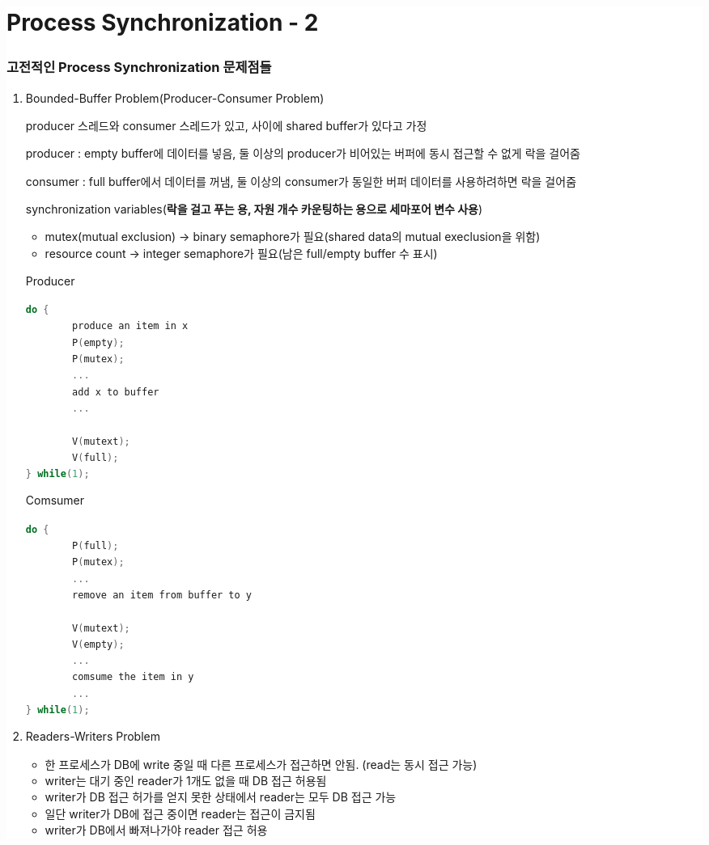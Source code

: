 
# Process Synchronization - 2

### 고전적인 Process Synchronization 문제점들

1. Bounded-Buffer Problem(Producer-Consumer Problem)
    
    producer 스레드와 consumer 스레드가 있고, 사이에 shared buffer가 있다고 가정
    
    producer : empty buffer에 데이터를 넣음, 둘 이상의 producer가 비어있는 버퍼에 동시 접근할 수 없게 락을 걸어줌
    
    consumer : full buffer에서 데이터를 꺼냄, 둘 이상의 consumer가 동일한 버퍼 데이터를 사용하려하면 락을 걸어줌
    
    synchronization variables(**락을 걸고 푸는 용, 자원 개수 카운팅하는 용으로 세마포어 변수 사용**)
    
    - mutex(mutual exclusion) → binary semaphore가 필요(shared data의 mutual execlusion을 위함)
    - resource count → integer semaphore가 필요(남은 full/empty buffer 수 표시)
    
    Producer
    
    ```c
    do {
    		produce an item in x
    		P(empty);
    		P(mutex);
    		...
    		add x to buffer
    		...
    
    		V(mutext);
    		V(full);
    } while(1);
    ```
    
    Comsumer
    
    ```c
    do {
    		P(full);
    		P(mutex);
    		...
    		remove an item from buffer to y
    
    		V(mutext);
    		V(empty);
    		...
    		comsume the item in y
    		...
    } while(1);
    ```
    
2. Readers-Writers Problem
    - 한 프로세스가 DB에 write 중일 때 다른 프로세스가 접근하면 안됨. (read는 동시 접근 가능)
    - writer는 대기 중인 reader가 1개도 없을 때 DB 접근 허용됨
    - writer가 DB 접근 허가를 얻지 못한 상태에서 reader는 모두 DB 접근 가능
    - 일단 writer가 DB에 접근 중이면 reader는 접근이 금지됨
    - writer가 DB에서 빠져나가야 reader 접근 허용
    